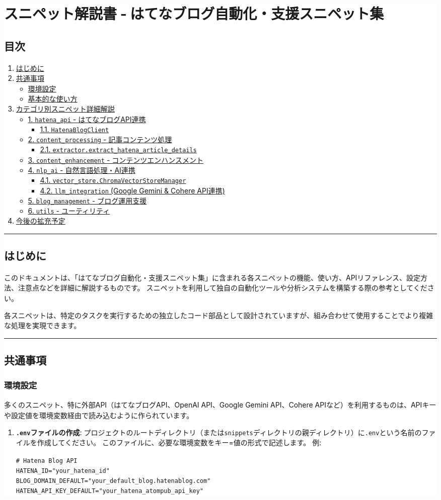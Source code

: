 # スニペット解説書 - はてなブログ自動化・支援スニペット集

## 目次

1.  [はじめに](#はじめに)
2.  [共通事項](#共通事項)
    *   [環境設定](#環境設定)
    *   [基本的な使い方](#基本的な使い方)
3.  [カテゴリ別スニペット詳細解説](#カテゴリ別スニペット詳細解説)
    *   [1. `hatena_api` - はてなブログAPI連携](#1-hatena_api---はてなブログapi連携)
        *   [1.1. `HatenaBlogClient`](#11-hatenablogclient)
    *   [2. `content_processing` - 記事コンテンツ処理](#2-content_processing---記事コンテンツ処理)
        *   [2.1. `extractor.extract_hatena_article_details`](#21-extractorextract_hatena_article_details)
    *   [3. `content_enhancement` - コンテンツエンハンスメント](#3-content_enhancement---コンテンツエンハンスメント)
    *   [4. `nlp_ai` - 自然言語処理・AI連携](#4-nlp_ai---自然言語処理ai連携)
        *   [4.1. `vector_store.ChromaVectorStoreManager`](#41-vector_storechromavectorstoremanager)
        *   [4.2. `llm_integration` (Google Gemini & Cohere API連携)](#42-llm_integration-google-gemini--cohere-api連携)
    *   [5. `blog_management` - ブログ運用支援](#5-blog_management---ブログ運用支援)
    *   [6. `utils` - ユーティリティ](#6-utils---ユーティリティ)
4.  [今後の拡充予定](#今後の拡充予定)

---

## はじめに

このドキュメントは、「はてなブログ自動化・支援スニペット集」に含まれる各スニペットの機能、使い方、APIリファレンス、設定方法、注意点などを詳細に解説するものです。
スニペットを利用して独自の自動化ツールや分析システムを構築する際の参考としてください。

各スニペットは、特定のタスクを実行するための独立したコード部品として設計されていますが、組み合わせて使用することでより複雑な処理を実現できます。

---

## 共通事項

### 環境設定

多くのスニペット、特に外部API（はてなブログAPI、OpenAI API、Google Gemini API、Cohere APIなど）を利用するものは、APIキーや設定値を環境変数経由で読み込むように作られています。

1.  **`.env`ファイルの作成**:
    プロジェクトのルートディレクトリ（または`snippets`ディレクトリの親ディレクトリ）に`.env`という名前のファイルを作成してください。
    このファイルに、必要な環境変数をキー=値の形式で記述します。
    例:
    ```env
    # Hatena Blog API
    HATENA_ID="your_hatena_id"
    BLOG_DOMAIN_DEFAULT="your_default_blog.hatenablog.com"
    HATENA_API_KEY_DEFAULT="your_hatena_atompub_api_key"
